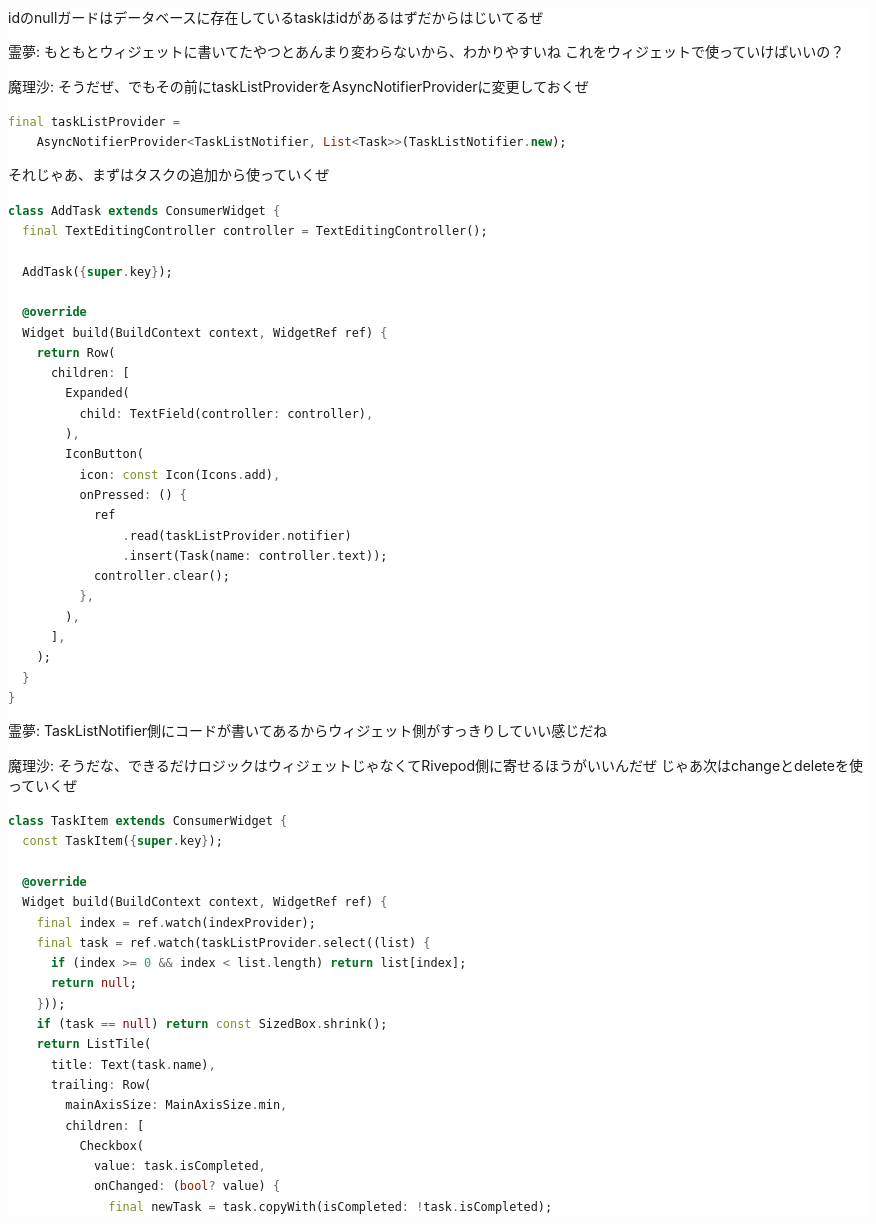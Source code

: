idのnullガードはデータベースに存在しているtaskはidがあるはずだからはじいてるぜ

霊夢: もともとウィジェットに書いてたやつとあんまり変わらないから、わかりやすいね
これをウィジェットで使っていけばいいの？

魔理沙: そうだぜ、でもその前にtaskListProviderをAsyncNotifierProviderに変更しておくぜ

```dart
final taskListProvider =
    AsyncNotifierProvider<TaskListNotifier, List<Task>>(TaskListNotifier.new);
```

それじゃあ、まずはタスクの追加から使っていくぜ

```dart
class AddTask extends ConsumerWidget {
  final TextEditingController controller = TextEditingController();

  AddTask({super.key});

  @override
  Widget build(BuildContext context, WidgetRef ref) {
    return Row(
      children: [
        Expanded(
          child: TextField(controller: controller),
        ),
        IconButton(
          icon: const Icon(Icons.add),
          onPressed: () {
            ref
                .read(taskListProvider.notifier)
                .insert(Task(name: controller.text));
            controller.clear();
          },
        ),
      ],
    );
  }
}
```

霊夢: TaskListNotifier側にコードが書いてあるからウィジェット側がすっきりしていい感じだね

魔理沙: そうだな、できるだけロジックはウィジェットじゃなくてRivepod側に寄せるほうがいいんだぜ
じゃあ次はchangeとdeleteを使っていくぜ

```dart
class TaskItem extends ConsumerWidget {
  const TaskItem({super.key});

  @override
  Widget build(BuildContext context, WidgetRef ref) {
    final index = ref.watch(indexProvider);
    final task = ref.watch(taskListProvider.select((list) {
      if (index >= 0 && index < list.length) return list[index];
      return null;
    }));
    if (task == null) return const SizedBox.shrink();
    return ListTile(
      title: Text(task.name),
      trailing: Row(
        mainAxisSize: MainAxisSize.min,
        children: [
          Checkbox(
            value: task.isCompleted,
            onChanged: (bool? value) {
              final newTask = task.copyWith(isCompleted: !task.isCompleted);
```